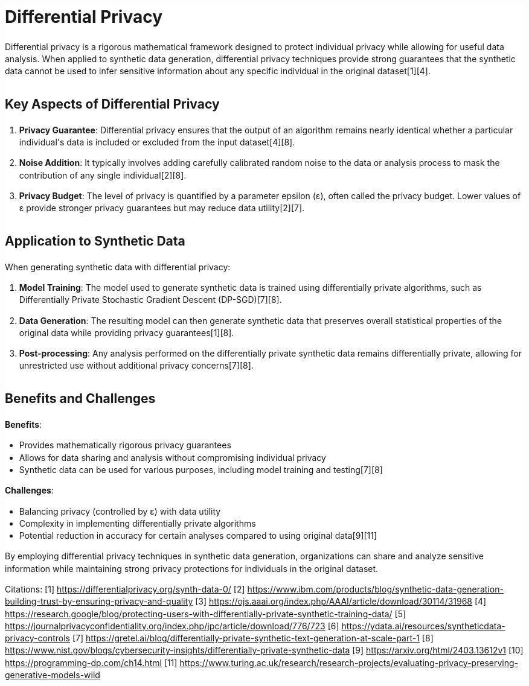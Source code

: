 # Differential Privacy

Differential privacy is a rigorous mathematical framework designed to protect individual privacy while allowing for useful data analysis. When applied to synthetic data generation, differential privacy techniques provide strong guarantees that the synthetic data cannot be used to infer sensitive information about any specific individual in the original dataset[1][4].

## Key Aspects of Differential Privacy

1. **Privacy Guarantee**: Differential privacy ensures that the output of an algorithm remains nearly identical whether a particular individual's data is included or excluded from the input dataset[4][8].

2. **Noise Addition**: It typically involves adding carefully calibrated random noise to the data or analysis process to mask the contribution of any single individual[2][8].

3. **Privacy Budget**: The level of privacy is quantified by a parameter epsilon (ε), often called the privacy budget. Lower values of ε provide stronger privacy guarantees but may reduce data utility[2][7].

## Application to Synthetic Data

When generating synthetic data with differential privacy:

1. **Model Training**: The model used to generate synthetic data is trained using differentially private algorithms, such as Differentially Private Stochastic Gradient Descent (DP-SGD)[7][8].

2. **Data Generation**: The resulting model can then generate synthetic data that preserves overall statistical properties of the original data while providing privacy guarantees[1][8].

3. **Post-processing**: Any analysis performed on the differentially private synthetic data remains differentially private, allowing for unrestricted use without additional privacy concerns[7][8].

## Benefits and Challenges

**Benefits**:

- Provides mathematically rigorous privacy guarantees
- Allows for data sharing and analysis without compromising individual privacy
- Synthetic data can be used for various purposes, including model training and testing[7][8]

**Challenges**:

- Balancing privacy (controlled by ε) with data utility
- Complexity in implementing differentially private algorithms
- Potential reduction in accuracy for certain analyses compared to using original data[9][11]

By employing differential privacy techniques in synthetic data generation, organizations can share and analyze sensitive information while maintaining strong privacy protections for individuals in the original dataset.

Citations:
[1] https://differentialprivacy.org/synth-data-0/
[2] https://www.ibm.com/products/blog/synthetic-data-generation-building-trust-by-ensuring-privacy-and-quality
[3] https://ojs.aaai.org/index.php/AAAI/article/download/30114/31968
[4] https://research.google/blog/protecting-users-with-differentially-private-synthetic-training-data/
[5] https://journalprivacyconfidentiality.org/index.php/jpc/article/download/776/723
[6] https://ydata.ai/resources/syntheticdata-privacy-controls
[7] https://gretel.ai/blog/differentially-private-synthetic-text-generation-at-scale-part-1
[8] https://www.nist.gov/blogs/cybersecurity-insights/differentially-private-synthetic-data
[9] https://arxiv.org/html/2403.13612v1
[10] https://programming-dp.com/ch14.html
[11] https://www.turing.ac.uk/research/research-projects/evaluating-privacy-preserving-generative-models-wild